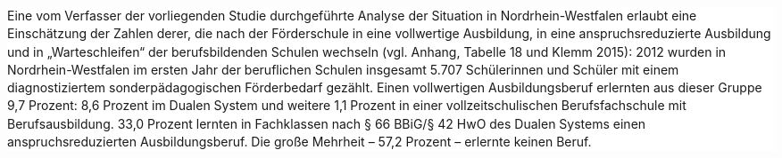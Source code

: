 Eine vom Verfasser der vorliegenden Studie durchgeführte Analyse der Situation in Nordrhein-Westfalen erlaubt eine Einschätzung der Zahlen derer, die nach der Förderschule in eine vollwertige Ausbildung, in eine anspruchsreduzierte Ausbildung und in „Warteschleifen“ der berufsbildenden Schulen wechseln (vgl. Anhang, Tabelle 18 und Klemm 2015): 2012 wurden in Nordrhein-Westfalen im ersten Jahr der beruflichen Schulen insgesamt 5.707 Schülerinnen und Schüler mit einem diagnostiziertem sonderpädagogischen Förderbedarf gezählt. Einen vollwertigen Ausbildungsberuf erlernten aus dieser Gruppe 9,7 Prozent: 8,6 Prozent im Dualen System und weitere 1,1 Prozent in einer vollzeitschulischen Berufsfachschule mit Berufsausbildung. 33,0 Prozent lernten in Fachklassen nach § 66 BBiG/§ 42 HwO des Dualen Systems einen anspruchsreduzierten Ausbildungsberuf. Die große Mehrheit – 57,2 Prozent – erlernte keinen Beruf.

